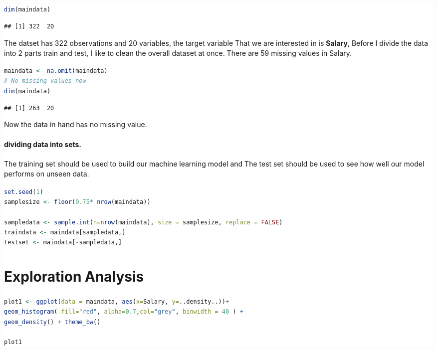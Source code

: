 ```r
dim(maindata)
```

```
## [1] 322  20
```
The datset has 322 observations and 20 variables, the target variable That we are interested in is **Salary**, Before I divide the data into 2 parts train and test, I like to clean the overall dataset at once. There are 59 missing values in Salary.   


```r
maindata <- na.omit(maindata)
# No missing values now
dim(maindata)
```

```
## [1] 263  20
```
Now the data in hand has no missing value. 

#### dividing data into sets. 

The training set should be used to build our machine learning model and The test set should be used to see how well our model performs on unseen data.


```r
set.seed(1)
samplesize <- floor(0.75* nrow(maindata))

sampledata <- sample.int(n=nrow(maindata), size = samplesize, replace = FALSE)
traindata <- maindata[sampledata,]
testset <- maindata[-sampledata,]
```



# Exploration Analysis


```r
plot1 <- ggplot(data = maindata, aes(x=Salary, y=..density..))+
geom_histogram( fill="red", alpha=0.7,col="grey", binwidth = 40 ) +
geom_density() + theme_bw()

plot1
```
